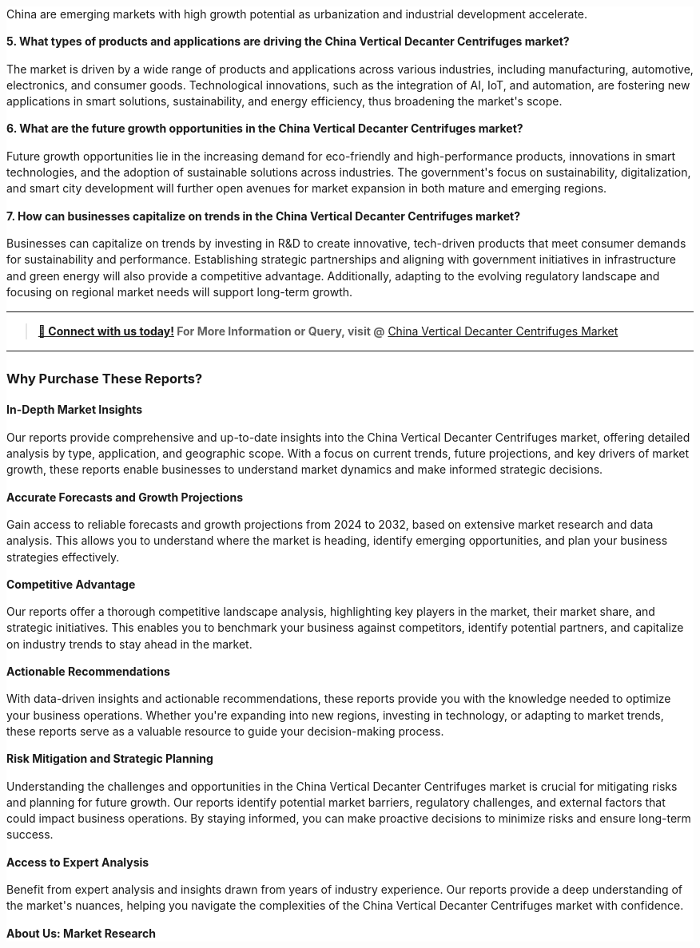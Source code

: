 China are emerging markets with high growth potential as urbanization and industrial development accelerate.</p><p class="" data-start="1951" data-end="2402"><strong data-start="1951" data-end="2032">5. What types of products and applications are driving the China Vertical Decanter Centrifuges market?</strong></p><p class="" data-start="1951" data-end="2402">The market is driven by a wide range of products and applications across various industries, including manufacturing, automotive, electronics, and consumer goods. Technological innovations, such as the integration of AI, IoT, and automation, are fostering new applications in smart solutions, sustainability, and energy efficiency, thus broadening the market's scope.</p><p class="" data-start="2404" data-end="2849"><strong data-start="2404" data-end="2477">6. What are the future growth opportunities in the China Vertical Decanter Centrifuges market?</strong></p><p class="" data-start="2404" data-end="2849">Future growth opportunities lie in the increasing demand for eco-friendly and high-performance products, innovations in smart technologies, and the adoption of sustainable solutions across industries. The government's focus on sustainability, digitalization, and smart city development will further open avenues for market expansion in both mature and emerging regions.</p><p class="" data-start="2851" data-end="3371"><strong data-start="2851" data-end="2923">7. How can businesses capitalize on trends in the China Vertical Decanter Centrifuges market?</strong></p><p class="" data-start="2851" data-end="3371">Businesses can capitalize on trends by investing in R&amp;D to create innovative, tech-driven products that meet consumer demands for sustainability and performance. Establishing strategic partnerships and aligning with government initiatives in infrastructure and green energy will also provide a competitive advantage. Additionally, adapting to the evolving regulatory landscape and focusing on regional market needs will support long-term growth.</p><hr /><blockquote><p><span class="font-[700]"><strong><a href="https://www.marketresearchintellect.com/product/global-vertical-decanter-centrifuges-market-size-and-forecast/?utm_source=Linkedin&utm_medium=047">📩 Connect with us today!</a> For More Information or Query, visit&nbsp;@</strong>&nbsp;</span><span class="font-[700]"><a href="https://www.marketresearchintellect.com/product/global-vertical-decanter-centrifuges-market-size-and-forecast/?utm_source=Linkedin&utm_medium=047" target="_blank" data-tracking-control-name="article-ssr-frontend-pulse_little-text-block" data-tracking-will-navigate="" data-test-link="">China Vertical Decanter Centrifuges Market</a></span></p></blockquote><hr /><h3 class="" data-start="164" data-end="199"><strong data-start="168" data-end="199">Why Purchase These Reports?</strong></h3><p class="" data-start="201" data-end="575"><strong data-start="201" data-end="229">In-Depth Market Insights</strong></p><p class="" data-start="201" data-end="575">Our reports provide comprehensive and up-to-date insights into the China Vertical Decanter Centrifuges market, offering detailed analysis by type, application, and geographic scope. With a focus on current trends, future projections, and key drivers of market growth, these reports enable businesses to understand market dynamics and make informed strategic decisions.</p><p class="" data-start="577" data-end="893"><strong data-start="577" data-end="622">Accurate Forecasts and Growth Projections</strong></p><p class="" data-start="577" data-end="893">Gain access to reliable forecasts and growth projections from 2024 to 2032, based on extensive market research and data analysis. This allows you to understand where the market is heading, identify emerging opportunities, and plan your business strategies effectively.</p><p class="" data-start="895" data-end="1227"><strong data-start="895" data-end="920">Competitive Advantage</strong></p><p class="" data-start="895" data-end="1227">Our reports offer a thorough competitive landscape analysis, highlighting key players in the market, their market share, and strategic initiatives. This enables you to benchmark your business against competitors, identify potential partners, and capitalize on industry trends to stay ahead in the market.</p><p class="" data-start="1229" data-end="1589"><strong data-start="1229" data-end="1259">Actionable Recommendations</strong></p><p class="" data-start="1229" data-end="1589">With data-driven insights and actionable recommendations, these reports provide you with the knowledge needed to optimize your business operations. Whether you're expanding into new regions, investing in technology, or adapting to market trends, these reports serve as a valuable resource to guide your decision-making process.</p><p class="" data-start="1591" data-end="2004"><strong data-start="1591" data-end="1633">Risk Mitigation and Strategic Planning</strong></p><p class="" data-start="1591" data-end="2004">Understanding the challenges and opportunities in the China Vertical Decanter Centrifuges market is crucial for mitigating risks and planning for future growth. Our reports identify potential market barriers, regulatory challenges, and external factors that could impact business operations. By staying informed, you can make proactive decisions to minimize risks and ensure long-term success.</p><p class="" data-start="2006" data-end="2266"><strong data-start="2006" data-end="2035">Access to Expert Analysis</strong></p><p class="" data-start="2006" data-end="2266">Benefit from expert analysis and insights drawn from years of industry experience. Our reports provide a deep understanding of the market's nuances, helping you navigate the complexities of the China Vertical Decanter Centrifuges market with confidence.</p><p><strong><span class="font-[700]">About Us: Market Research